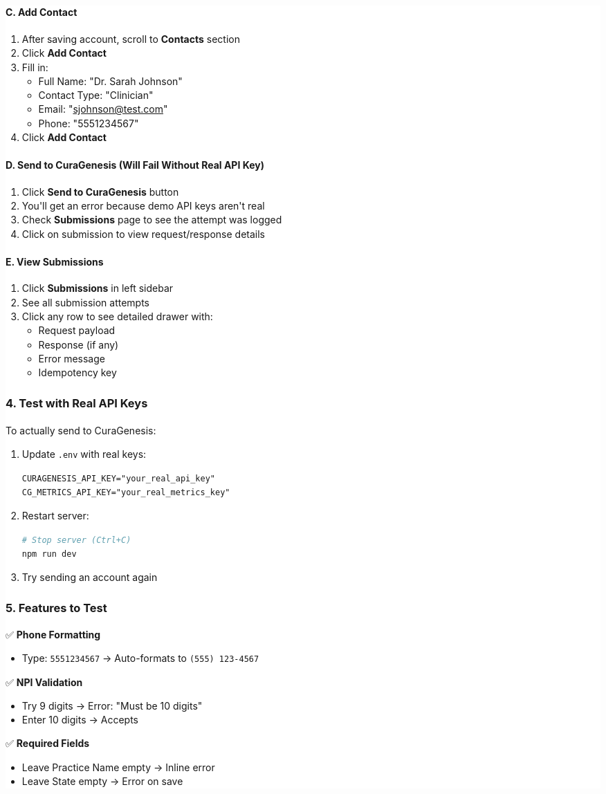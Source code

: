 #### C. Add Contact
1. After saving account, scroll to **Contacts** section
2. Click **Add Contact**
3. Fill in:
   - Full Name: "Dr. Sarah Johnson"
   - Contact Type: "Clinician"
   - Email: "sjohnson@test.com"
   - Phone: "5551234567"
4. Click **Add Contact**

#### D. Send to CuraGenesis (Will Fail Without Real API Key)
1. Click **Send to CuraGenesis** button
2. You'll get an error because demo API keys aren't real
3. Check **Submissions** page to see the attempt was logged
4. Click on submission to view request/response details

#### E. View Submissions
1. Click **Submissions** in left sidebar
2. See all submission attempts
3. Click any row to see detailed drawer with:
   - Request payload
   - Response (if any)
   - Error message
   - Idempotency key

### 4. Test with Real API Keys

To actually send to CuraGenesis:

1. Update `.env` with real keys:
   ```env
   CURAGENESIS_API_KEY="your_real_api_key"
   CG_METRICS_API_KEY="your_real_metrics_key"
   ```

2. Restart server:
   ```bash
   # Stop server (Ctrl+C)
   npm run dev
   ```

3. Try sending an account again

### 5. Features to Test

✅ **Phone Formatting**
- Type: `5551234567` → Auto-formats to `(555) 123-4567`

✅ **NPI Validation**
- Try 9 digits → Error: "Must be 10 digits"
- Enter 10 digits → Accepts

✅ **Required Fields**
- Leave Practice Name empty → Inline error
- Leave State empty → Error on save
